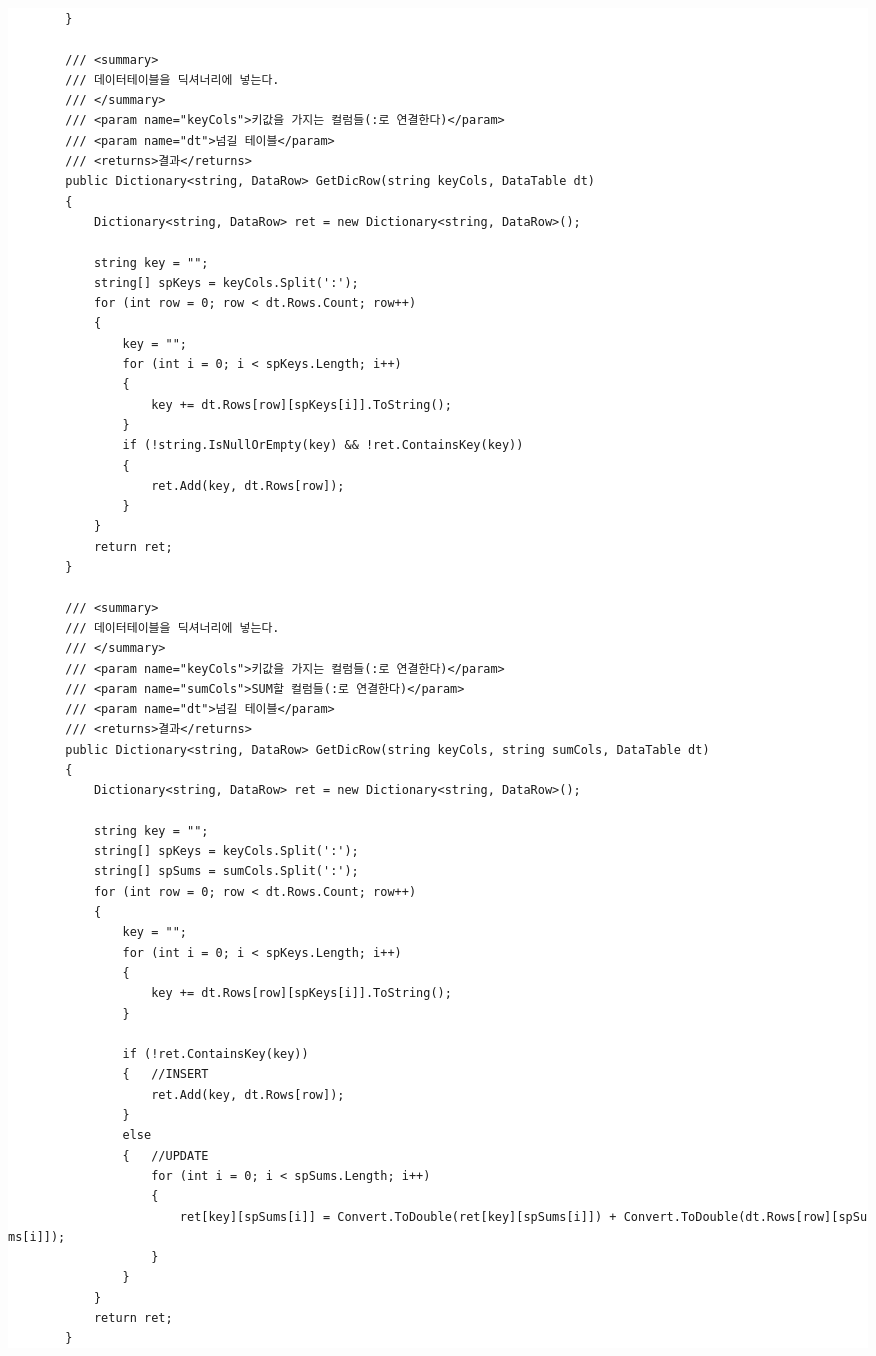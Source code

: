             }
    
            /// <summary>
            /// 데이터테이블을 딕셔너리에 넣는다.
            /// </summary>
            /// <param name="keyCols">키값을 가지는 컬럼들(:로 연결한다)</param>
            /// <param name="dt">넘길 테이블</param>
            /// <returns>결과</returns>
            public Dictionary<string, DataRow> GetDicRow(string keyCols, DataTable dt)
            {
                Dictionary<string, DataRow> ret = new Dictionary<string, DataRow>();
    
                string key = "";
                string[] spKeys = keyCols.Split(':');
                for (int row = 0; row < dt.Rows.Count; row++)
                {
                    key = "";
                    for (int i = 0; i < spKeys.Length; i++)
                    {
                        key += dt.Rows[row][spKeys[i]].ToString();
                    }
                    if (!string.IsNullOrEmpty(key) && !ret.ContainsKey(key))
                    {
                        ret.Add(key, dt.Rows[row]);
                    }
                }
                return ret;
            }
    
            /// <summary>
            /// 데이터테이블을 딕셔너리에 넣는다.
            /// </summary>
            /// <param name="keyCols">키값을 가지는 컬럼들(:로 연결한다)</param>
            /// <param name="sumCols">SUM할 컬럼들(:로 연결한다)</param>
            /// <param name="dt">넘길 테이블</param>
            /// <returns>결과</returns>
            public Dictionary<string, DataRow> GetDicRow(string keyCols, string sumCols, DataTable dt)
            {
                Dictionary<string, DataRow> ret = new Dictionary<string, DataRow>();
    
                string key = "";
                string[] spKeys = keyCols.Split(':');
                string[] spSums = sumCols.Split(':');
                for (int row = 0; row < dt.Rows.Count; row++)
                {
                    key = "";
                    for (int i = 0; i < spKeys.Length; i++)
                    {
                        key += dt.Rows[row][spKeys[i]].ToString();
                    }
    
                    if (!ret.ContainsKey(key))
                    {   //INSERT
                        ret.Add(key, dt.Rows[row]);
                    }
                    else
                    {   //UPDATE
                        for (int i = 0; i < spSums.Length; i++)
                        {
                            ret[key][spSums[i]] = Convert.ToDouble(ret[key][spSums[i]]) + Convert.ToDouble(dt.Rows[row][spSums[i]]);
                        }
                    }
                }
                return ret;
            }